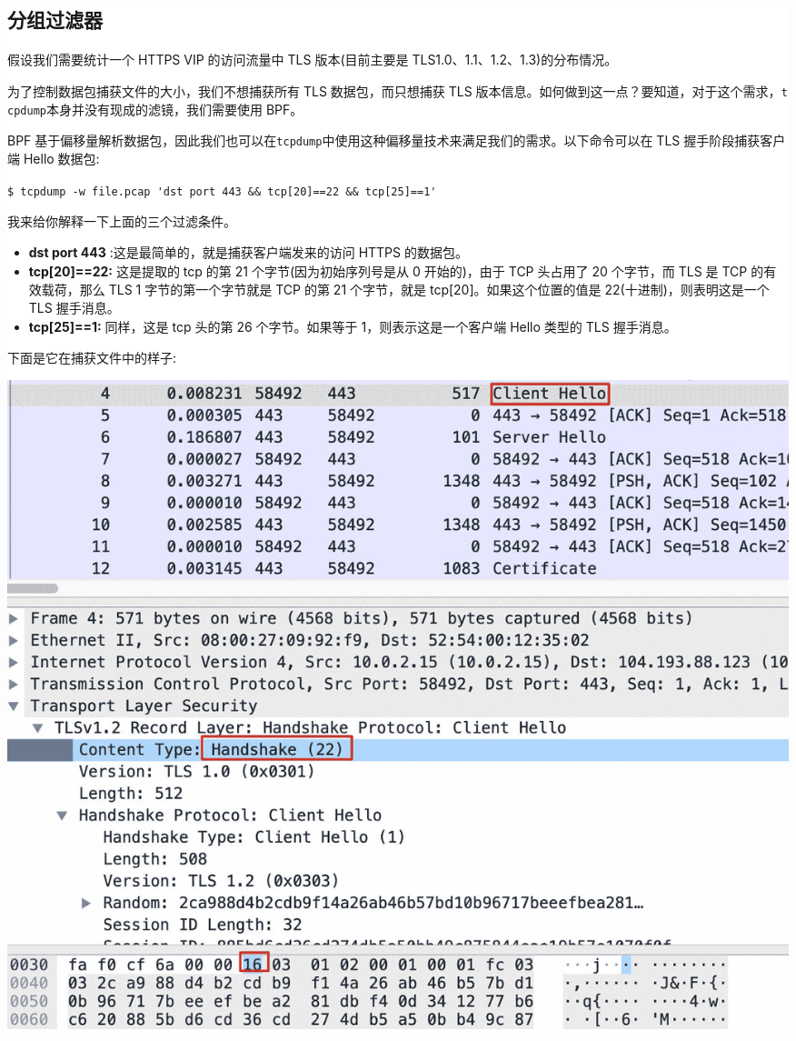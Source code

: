 ## 分组过滤器

假设我们需要统计一个 HTTPS VIP 的访问流量中 TLS 版本(目前主要是 TLS1.0、1.1、1.2、1.3)的分布情况。

为了控制数据包捕获文件的大小，我们不想捕获所有 TLS 数据包，而只想捕获 TLS 版本信息。如何做到这一点？要知道，对于这个需求，`tcpdump`本身并没有现成的滤镜，我们需要使用 BPF。

BPF 基于偏移量解析数据包，因此我们也可以在`tcpdump`中使用这种偏移量技术来满足我们的需求。以下命令可以在 TLS 握手阶段捕获客户端 Hello 数据包:

```
$ tcpdump -w file.pcap 'dst port 443 && tcp[20]==22 && tcp[25]==1'
```

我来给你解释一下上面的三个过滤条件。

*   **dst port 443** :这是最简单的，就是捕获客户端发来的访问 HTTPS 的数据包。
*   **tcp[20]==22:** 这是提取的 tcp 的第 21 个字节(因为初始序列号是从 0 开始的)，由于 TCP 头占用了 20 个字节，而 TLS 是 TCP 的有效载荷，那么 TLS 1 字节的第一个字节就是 TCP 的第 21 个字节，就是 tcp[20]。如果这个位置的值是 22(十进制)，则表明这是一个 TLS 握手消息。
*   **tcp[25]==1:** 同样，这是 tcp 头的第 26 个字节。如果等于 1，则表示这是一个客户端 Hello 类型的 TLS 握手消息。

下面是它在捕获文件中的样子:

![](img/d0ce721866e6a5069adfe7390cf44f48.png)

